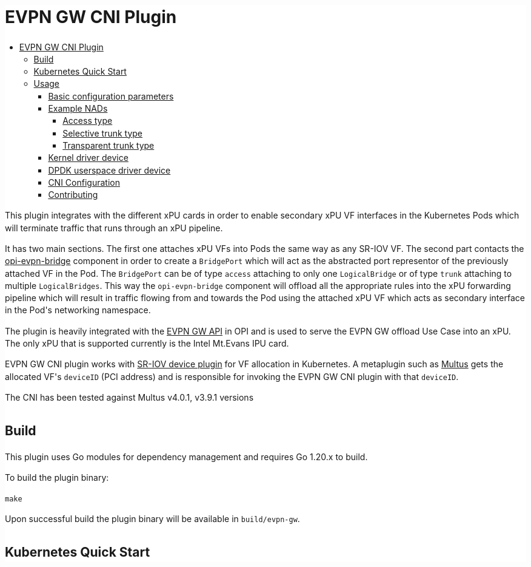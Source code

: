 # EVPN GW CNI Plugin

- [EVPN GW CNI Plugin](#evpn-gw-cni-plugin)
  - [Build](#build)
  - [Kubernetes Quick Start](#kubernetes-quick-start)
  - [Usage](#usage)
    - [Basic configuration parameters](#basic-configuration-parameters)
    - [Example NADs](#example-nads)
      - [Access type](#access-type)
      - [Selective trunk type](#selective-trunk-type)
      - [Transparent trunk type](#transparent-trunk-type)
    - [Kernel driver device](#kernel-driver-device)
    - [DPDK userspace driver device](#dpdk-userspace-driver-device)
    - [CNI Configuration](#cni-configuration)
    - [Contributing](#contributing)

This plugin integrates with the different xPU cards in order to enable secondary xPU VF interfaces in the Kubernetes Pods which will terminate traffic that runs through an xPU pipeline.

It has two main sections. The first one attaches xPU VFs into Pods the same way as any SR-IOV VF. The second part contacts the [opi-evpn-bridge](https://github.com/opiproject/opi-evpn-bridge) component in order to create a `BridgePort` which will act as the abstracted port representor of the previously attached VF in the Pod. The `BridgePort` can be of type `access` attaching to only one `LogicalBridge` or of type `trunk` attaching to multiple `LogicalBridges`. This way the `opi-evpn-bridge` component will offload all the appropriate rules into the xPU forwarding pipeline which will result in traffic flowing from and towards the Pod using the attached xPU VF which acts as secondary interface in the Pod's networking namespace.

The plugin is heavily integrated with the [EVPN GW API](https://github.com/opiproject/opi-api/tree/main/network/evpn-gw) in OPI and is used to serve the EVPN GW offload Use Case into an xPU. The only xPU that is supported currently is the Intel Mt.Evans IPU card.

EVPN GW CNI plugin works with [SR-IOV device plugin](https://github.com/k8snetworkplumbingwg/sriov-network-device-plugin) for VF allocation in Kubernetes. A metaplugin such as [Multus](https://github.com/intel/multus-cni) gets the allocated VF's `deviceID` (PCI address) and is responsible for invoking the EVPN GW CNI plugin with that `deviceID`.

The CNI has been tested against Multus v4.0.1, v3.9.1 versions

## Build

This plugin uses Go modules for dependency management and requires Go 1.20.x to build.

To build the plugin binary:

``
make
``

Upon successful build the plugin binary will be available in `build/evpn-gw`.

## Kubernetes Quick Start
